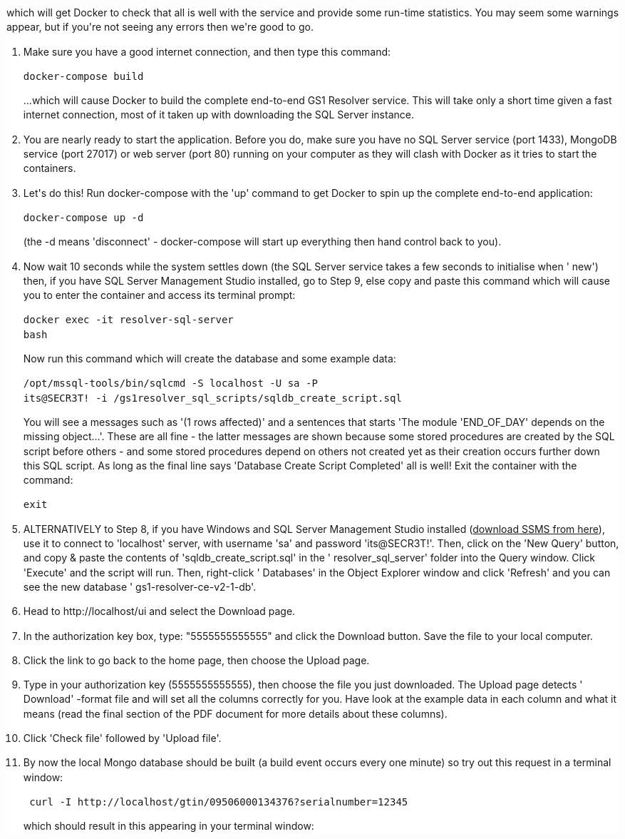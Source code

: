    which will get Docker to check that all is well with the service and provide some run-time statistics. You may seem
   some warnings appear, but if you're not seeing any errors then we're good to go.
1. Make sure you have a good internet connection, and then type this command:<pre>docker-compose build</pre>...which
   will cause Docker to build the complete end-to-end GS1 Resolver service. This will take only a short time given a
   fast internet connection, most of it taken up with downloading the SQL Server instance.

1. You are nearly ready to start the application. Before you do, make sure you have no SQL Server service (port 1433),
   MongoDB service (port 27017) or web server (port 80) running on your computer as they will clash with Docker as it
   tries to start the containers.

1. Let's do this! Run docker-compose with the 'up' command to get Docker to spin up the complete end-to-end
   application:<pre>docker-compose up -d</pre>(the -d means 'disconnect' - docker-compose will start up everything then
   hand control back to you).

1. Now wait 10 seconds while the system settles down (the SQL Server service takes a few seconds to initialise when '
   new') then, if you have SQL Server Management Studio installed, go to Step 9, else copy and paste this command which
   will cause you to enter the container and access its terminal prompt:<pre>docker exec -it resolver-sql-server bash</pre>
   Now run this command which will create the database and some example data:<pre>/opt/mssql-tools/bin/sqlcmd -S localhost -U sa -P its@SECR3T! -i /gs1resolver_sql_scripts/sqldb_create_script.sql </pre>
   You will see a messages such as '(1 rows affected)' and a sentences that starts 'The module 'END_OF_DAY' depends on
   the missing object...'. These are all fine - the latter messages are shown because some stored procedures are created
   by the SQL script before others - and some stored procedures depend on others not created yet as their creation
   occurs further down this SQL script. As long as the final line says 'Database Create Script Completed' all is well!
   Exit the container with the command:<pre>exit</pre>
1. ALTERNATIVELY to Step 8, if you have Windows and SQL Server Management Studio
   installed (<a href="https://docs.microsoft.com/en-us/sql/ssms/download-sql-server-management-studio-ssms?view=sql-server-ver15">download SSMS from here</a>), use it to connect to 'localhost' server, with username 'sa' and password 'its@SECR3T!'.
   Then, click on the 'New Query' button, and copy & paste the contents of 'sqldb_create_script.sql' in the '
   resolver_sql_server' folder into the Query window. Click 'Execute' and the script will run. Then, right-click '
   Databases' in the Object Explorer window and click 'Refresh' and you can see the new database '
   gs1-resolver-ce-v2-1-db'.
1. Head to http://localhost/ui and select the Download page.
1. In the authorization key box, type: "5555555555555" and click the Download button. Save the file to your local
   computer.
1. Click the link to go back to the home page, then choose the Upload page.
1. Type in your authorization key (5555555555555), then choose the file you just downloaded. The Upload page detects '
   Download' -format file and will set all the columns correctly for you. Have look at the example data in each column
   and what it means (read the final section of the PDF document for more details about these columns).
1. Click 'Check file' followed by 'Upload file'.
1. By now the local Mongo database should be built (a build event occurs every one minute) so try out this request in a
   terminal window: <pre> curl -I http://localhost/gtin/09506000134376?serialnumber=12345 </pre> which should result in
   this appearing in your terminal window: